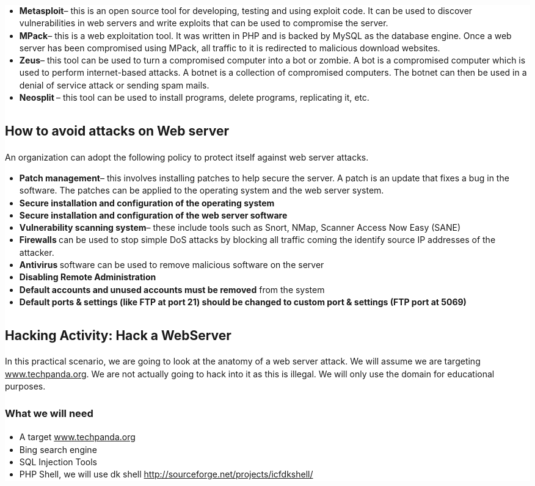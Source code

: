 <ul>
<li>
		<strong>Metasploit</strong>– this is an open source tool for developing, testing and using exploit code. It can be used to discover vulnerabilities in web servers and write exploits that can be used to compromise the server.</li>
<li>
		<strong>MPack</strong>– this is a web exploitation tool. It was written in PHP and is backed by MySQL as the database engine. Once a web server has been compromised using MPack, all traffic to it is redirected to malicious download websites.</li>
<li>
		<strong>Zeus</strong>– this tool can be used to turn a compromised computer into a bot or zombie. A bot is a compromised computer which is used to perform internet-based attacks. A botnet is a collection of compromised computers. The botnet can then be used in a denial of service attack or sending spam mails.</li>
<li>
		<strong>Neosplit </strong>– this tool can be used to install programs, delete programs, replicating it, etc.</li>
</ul>


<h2><a id="6" data-lasso-id="199682" href="#"></a>How to avoid attacks on Web server</h2>
<p>An organization can adopt the following policy to protect itself against web server attacks.</p>
<ul>
<li>
		<strong>Patch management</strong>– this involves installing patches to help secure the server. A patch is an update that fixes a bug in the software. The patches can be applied to the operating system and the web server system.</li>
<li>
		<strong>Secure installation and configuration of the operating system</strong></li>
<li>
		<strong>Secure installation and configuration of the web server software</strong></li>
<li>
		<strong>Vulnerability scanning system</strong>– these include tools such as Snort, NMap, Scanner Access Now Easy (SANE) </li>
<li>
		<strong>Firewalls </strong>can be used to stop simple DoS attacks by blocking all traffic coming the identify source IP addresses of the attacker.</li>
<li>
		<strong>Antivirus </strong>software can be used to remove malicious software on the server</li>
<li>
		<strong>Disabling Remote Administration</strong></li>
<li>
		<strong>Default accounts and unused accounts must be removed</strong> from the system</li>
<li>
		<strong>Default ports  &amp; settings (like FTP at port  21) should be changed to custom port &amp; settings (FTP port at 5069)</strong></li>
</ul>
<h2><a id="7" data-lasso-id="199683" href="#"></a>Hacking Activity: Hack a WebServer</h2>
<p>In this practical scenario, we are going to look at the anatomy of a web server attack. We will assume we are targeting <a href="http://www.techpanda.org/" data-lasso-id="199684" rel="noopener">www.techpanda.org</a>. We are not actually going to hack into it as this is illegal. We will only use the domain for educational purposes.</p>
<h3>What we will need</h3>
<ul>
<li>
		A target <a href="http://www.techpanda.org/" data-lasso-id="199685" rel="noopener">www.techpanda.org</a></li>
<li>
		Bing search engine</li>
<li>
		SQL Injection Tools</li>
<li>
		PHP Shell, we will use dk shell <a href="https://sourceforge.net/projects/icfdkshell/" data-lasso-id="199686" rel="noopener">http://sourceforge.net/projects/icfdkshell/</a></li>